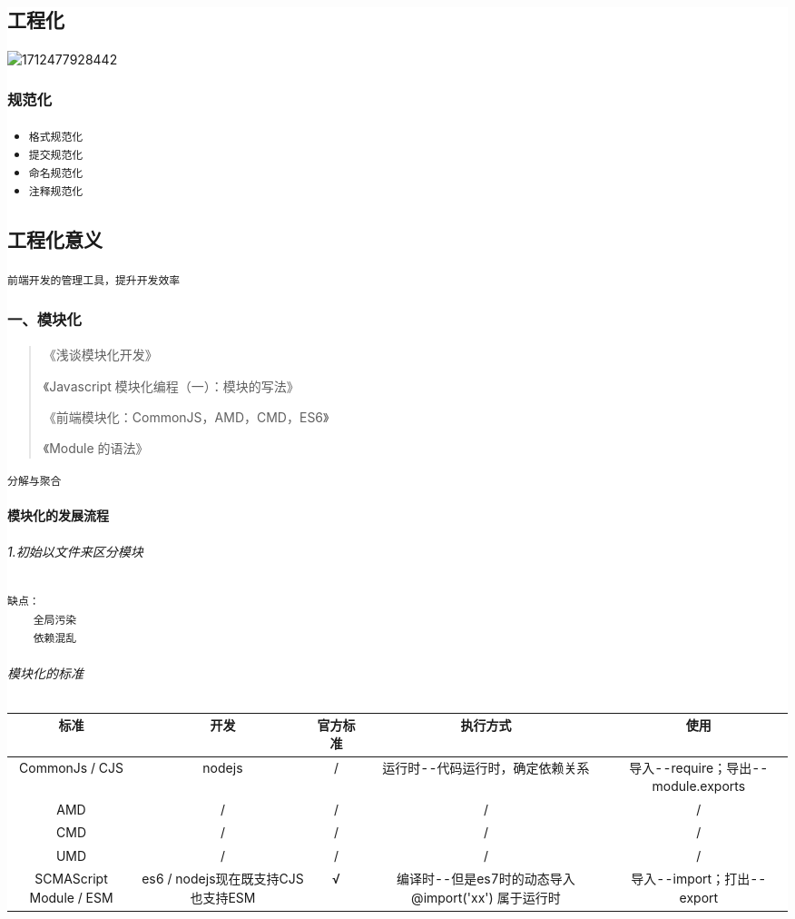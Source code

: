 ## 工程化

![1712477928442](C:\Users\Administrator\AppData\Roaming\Typora\typora-user-images\1712477928442.png)

### 规范化

- `格式规范化`
- `提交规范化`
- `命名规范化`
- `注释规范化`

## 工程化意义

```text
前端开发的管理工具，提升开发效率
```

### 一、模块化

> 《浅谈模块化开发》
>
> 《Javascript 模块化编程（一）：模块的写法》
>
> 《前端模块化：CommonJS，AMD，CMD，ES6》
>
> 《Module 的语法》

```text
分解与聚合
```

#### 模块化的发展流程

###### 1.初始以文件来区分模块

```
缺点：
	全局污染
	依赖混乱
```

###### 模块化的标准

|          标准           |                开发                | 官方标准 |                       执行方式                       |                使用                 |
| :---------------------: | :--------------------------------: | :------: | :--------------------------------------------------: | :---------------------------------: |
|     CommonJs /  CJS     |               nodejs               |    /     |           运行时--代码运行时，确定依赖关系           | 导入--require；导出--module.exports |
|           AMD           |                 /                  |    /     |                          /                           |                  /                  |
|           CMD           |                 /                  |    /     |                          /                           |                  /                  |
|           UMD           |                 /                  |    /     |                          /                           |                  /                  |
| SCMAScript Module / ESM | es6 / nodejs现在既支持CJS也支持ESM |    √     | 编译时--但是es7时的动态导入 @import('xx') 属于运行时 |     导入--import；打出--export      |
